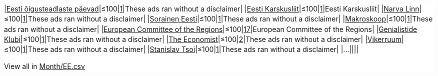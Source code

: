 |[Eesti õigusteadlaste päevad](https://www.facebook.com/244153299774910)|≤100|[1](https://www.facebook.com/ads/library/?active_status=all&ad_type=political_and_issue_ads&country=EE&view_all_page_id=244153299774910&search_type=page&media_type=all)|These ads ran without a disclaimer|
|[Eesti Karskusliit](https://www.facebook.com/166079516823367)|≤100|[1](https://www.facebook.com/ads/library/?active_status=all&ad_type=political_and_issue_ads&country=EE&view_all_page_id=166079516823367&search_type=page&media_type=all)|Eesti Karskusliit|
|[Narva Linn](https://www.facebook.com/224584281070744)|≤100|[1](https://www.facebook.com/ads/library/?active_status=all&ad_type=political_and_issue_ads&country=EE&view_all_page_id=224584281070744&search_type=page&media_type=all)|These ads ran without a disclaimer|
|[Sorainen Eesti](https://www.facebook.com/105961449199266)|≤100|[1](https://www.facebook.com/ads/library/?active_status=all&ad_type=political_and_issue_ads&country=EE&view_all_page_id=105961449199266&search_type=page&media_type=all)|These ads ran without a disclaimer|
|[Makroskoop](https://www.facebook.com/100493598686319)|≤100|[1](https://www.facebook.com/ads/library/?active_status=all&ad_type=political_and_issue_ads&country=EE&view_all_page_id=100493598686319&search_type=page&media_type=all)|These ads ran without a disclaimer|
|[European Committee of the Regions](https://www.facebook.com/527351247377965)|≤100|[17](https://www.facebook.com/ads/library/?active_status=all&ad_type=political_and_issue_ads&country=EE&view_all_page_id=527351247377965&search_type=page&media_type=all)|European Committee of the Regions|
|[Genialistide Klubi](https://www.facebook.com/126320267920108)|≤100|[1](https://www.facebook.com/ads/library/?active_status=all&ad_type=political_and_issue_ads&country=EE&view_all_page_id=126320267920108&search_type=page&media_type=all)|These ads ran without a disclaimer|
|[The Economist](https://www.facebook.com/6013004059)|≤100|[2](https://www.facebook.com/ads/library/?active_status=all&ad_type=political_and_issue_ads&country=EE&view_all_page_id=6013004059&search_type=page&media_type=all)|These ads ran without a disclaimer|
|[Vikerruum](https://www.facebook.com/100335700041980)|≤100|[1](https://www.facebook.com/ads/library/?active_status=all&ad_type=political_and_issue_ads&country=EE&view_all_page_id=100335700041980&search_type=page&media_type=all)|These ads ran without a disclaimer|
|[Stanislav  Tsoi](https://www.facebook.com/312589135270955)|≤100|[1](https://www.facebook.com/ads/library/?active_status=all&ad_type=political_and_issue_ads&country=EE&view_all_page_id=312589135270955&search_type=page&media_type=all)|These ads ran without a disclaimer|
|...||||

View all in [Month/EE.csv](../../MetaData/Month/EE.csv)

